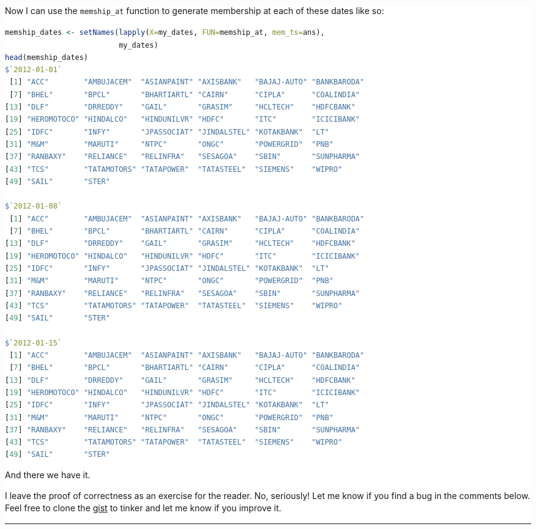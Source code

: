 Now I can use the `memship_at` function to generate membership at each of these dates like so:

```r
memship_dates <- setNames(lapply(X=my_dates, FUN=memship_at, mem_ts=ans),
                          my_dates)
head(memship_dates)
$`2012-01-01`
 [1] "ACC"        "AMBUJACEM"  "ASIANPAINT" "AXISBANK"   "BAJAJ-AUTO" "BANKBARODA"
 [7] "BHEL"       "BPCL"       "BHARTIARTL" "CAIRN"      "CIPLA"      "COALINDIA" 
[13] "DLF"        "DRREDDY"    "GAIL"       "GRASIM"     "HCLTECH"    "HDFCBANK"  
[19] "HEROMOTOCO" "HINDALCO"   "HINDUNILVR" "HDFC"       "ITC"        "ICICIBANK" 
[25] "IDFC"       "INFY"       "JPASSOCIAT" "JINDALSTEL" "KOTAKBANK"  "LT"        
[31] "M&M"        "MARUTI"     "NTPC"       "ONGC"       "POWERGRID"  "PNB"       
[37] "RANBAXY"    "RELIANCE"   "RELINFRA"   "SESAGOA"    "SBIN"       "SUNPHARMA" 
[43] "TCS"        "TATAMOTORS" "TATAPOWER"  "TATASTEEL"  "SIEMENS"    "WIPRO"     
[49] "SAIL"       "STER"      

$`2012-01-08`
 [1] "ACC"        "AMBUJACEM"  "ASIANPAINT" "AXISBANK"   "BAJAJ-AUTO" "BANKBARODA"
 [7] "BHEL"       "BPCL"       "BHARTIARTL" "CAIRN"      "CIPLA"      "COALINDIA" 
[13] "DLF"        "DRREDDY"    "GAIL"       "GRASIM"     "HCLTECH"    "HDFCBANK"  
[19] "HEROMOTOCO" "HINDALCO"   "HINDUNILVR" "HDFC"       "ITC"        "ICICIBANK" 
[25] "IDFC"       "INFY"       "JPASSOCIAT" "JINDALSTEL" "KOTAKBANK"  "LT"        
[31] "M&M"        "MARUTI"     "NTPC"       "ONGC"       "POWERGRID"  "PNB"       
[37] "RANBAXY"    "RELIANCE"   "RELINFRA"   "SESAGOA"    "SBIN"       "SUNPHARMA" 
[43] "TCS"        "TATAMOTORS" "TATAPOWER"  "TATASTEEL"  "SIEMENS"    "WIPRO"     
[49] "SAIL"       "STER"      

$`2012-01-15`
 [1] "ACC"        "AMBUJACEM"  "ASIANPAINT" "AXISBANK"   "BAJAJ-AUTO" "BANKBARODA"
 [7] "BHEL"       "BPCL"       "BHARTIARTL" "CAIRN"      "CIPLA"      "COALINDIA" 
[13] "DLF"        "DRREDDY"    "GAIL"       "GRASIM"     "HCLTECH"    "HDFCBANK"  
[19] "HEROMOTOCO" "HINDALCO"   "HINDUNILVR" "HDFC"       "ITC"        "ICICIBANK" 
[25] "IDFC"       "INFY"       "JPASSOCIAT" "JINDALSTEL" "KOTAKBANK"  "LT"        
[31] "M&M"        "MARUTI"     "NTPC"       "ONGC"       "POWERGRID"  "PNB"       
[37] "RANBAXY"    "RELIANCE"   "RELINFRA"   "SESAGOA"    "SBIN"       "SUNPHARMA" 
[43] "TCS"        "TATAMOTORS" "TATAPOWER"  "TATASTEEL"  "SIEMENS"    "WIPRO"     
[49] "SAIL"       "STER"      
```

And there we have it.

I leave the proof of correctness as an exercise for the reader. No, seriously! Let me know if you find a bug in the comments below. Feel free to clone the [gist][gist-cmt] to tinker and let me know if you improve it.

***

[^example]: The forementioned [gist][gist-cmt] contains a copy of the data used here. One may replicate this example by cloning the [git][git] repository.


[wishful]: https://www.google.co.in/search?q=wishful+programming&oq=wishful+programming
[gist-cmt]: https://gist.github.com/akhilsbehl/6000190
[git]: http://git-scm.com
[nse]: http://nseindia.com
